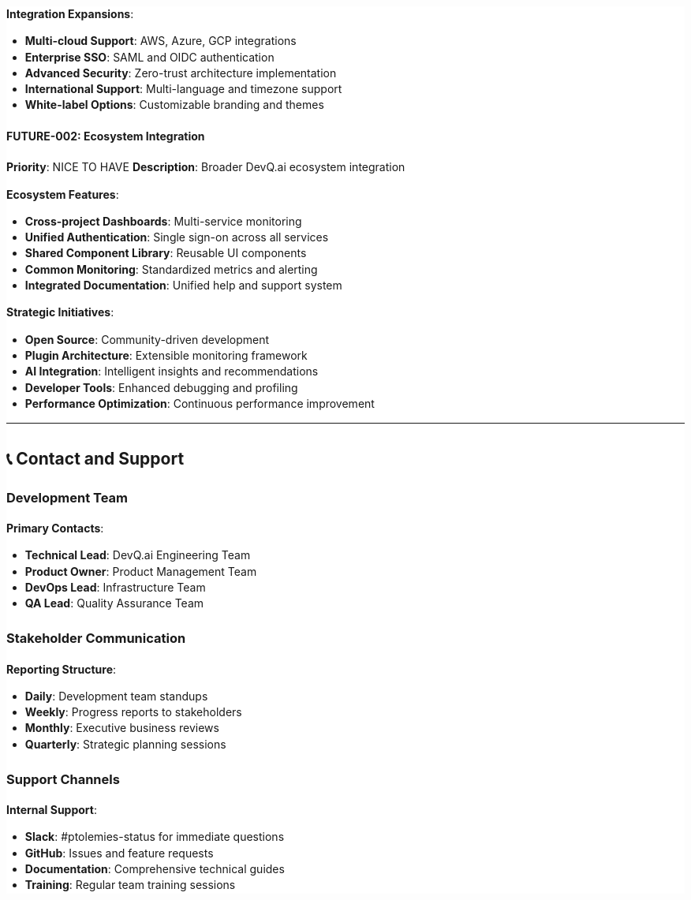 **Integration Expansions**:
- **Multi-cloud Support**: AWS, Azure, GCP integrations
- **Enterprise SSO**: SAML and OIDC authentication
- **Advanced Security**: Zero-trust architecture implementation
- **International Support**: Multi-language and timezone support
- **White-label Options**: Customizable branding and themes

#### **FUTURE-002: Ecosystem Integration**
**Priority**: NICE TO HAVE
**Description**: Broader DevQ.ai ecosystem integration

**Ecosystem Features**:
- **Cross-project Dashboards**: Multi-service monitoring
- **Unified Authentication**: Single sign-on across all services
- **Shared Component Library**: Reusable UI components
- **Common Monitoring**: Standardized metrics and alerting
- **Integrated Documentation**: Unified help and support system

**Strategic Initiatives**:
- **Open Source**: Community-driven development
- **Plugin Architecture**: Extensible monitoring framework
- **AI Integration**: Intelligent insights and recommendations
- **Developer Tools**: Enhanced debugging and profiling
- **Performance Optimization**: Continuous performance improvement

---

## 📞 **Contact and Support**

### **Development Team**

**Primary Contacts**:
- **Technical Lead**: DevQ.ai Engineering Team
- **Product Owner**: Product Management Team
- **DevOps Lead**: Infrastructure Team
- **QA Lead**: Quality Assurance Team

### **Stakeholder Communication**

**Reporting Structure**:
- **Daily**: Development team standups
- **Weekly**: Progress reports to stakeholders
- **Monthly**: Executive business reviews
- **Quarterly**: Strategic planning sessions

### **Support Channels**

**Internal Support**:
- **Slack**: #ptolemies-status for immediate questions
- **GitHub**: Issues and feature requests
- **Documentation**: Comprehensive technical guides
- **Training**: Regular team training sessions
